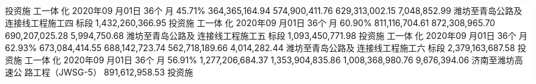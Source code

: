 投资施
工一体
化
2020年09
月01日
36个
月
45.71%
364,365,164.94
574,900,411.76
629,313,002.15
7,048,852.99
潍坊至青岛公路及
连接线工程施工四
标段
1,432,260,366.95
投资施
工一体
化
2020年09
月01日
36个
月
60.90%
811,116,704.61
872,308,965.70
690,207,025.28
5,994,750.68
潍坊至青岛公路及
连接线工程施工五
标段
1,093,450,771.98
投资施
工一体
化
2020年09
月01日
36个
月
62.93%
673,084,414.55
688,142,723.74
562,718,189.66
4,014,282.44
潍坊至青岛公路及
连接线工程施工六
标段
2,379,163,687.58
投资施
工一体
化
2020年09
月01日
36个
月
56.91%
1,277,206,684.37
1,353,904,835.86
1,008,368,980.76
9,676,394.06
济南至潍坊高速公
路工程（JWSG-5）
891,612,958.53
投资施